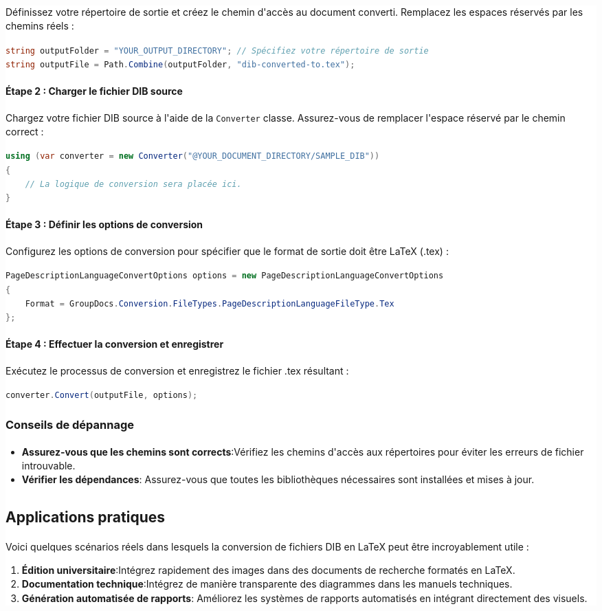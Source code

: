 Définissez votre répertoire de sortie et créez le chemin d'accès au document converti. Remplacez les espaces réservés par les chemins réels :

```csharp
string outputFolder = "YOUR_OUTPUT_DIRECTORY"; // Spécifiez votre répertoire de sortie
string outputFile = Path.Combine(outputFolder, "dib-converted-to.tex");
```

#### Étape 2 : Charger le fichier DIB source

Chargez votre fichier DIB source à l'aide de la `Converter` classe. Assurez-vous de remplacer l'espace réservé par le chemin correct :

```csharp
using (var converter = new Converter("@YOUR_DOCUMENT_DIRECTORY/SAMPLE_DIB"))
{
    // La logique de conversion sera placée ici.
}
```

#### Étape 3 : Définir les options de conversion

Configurez les options de conversion pour spécifier que le format de sortie doit être LaTeX (.tex) :

```csharp
PageDescriptionLanguageConvertOptions options = new PageDescriptionLanguageConvertOptions 
{ 
    Format = GroupDocs.Conversion.FileTypes.PageDescriptionLanguageFileType.Tex 
};
```

#### Étape 4 : Effectuer la conversion et enregistrer

Exécutez le processus de conversion et enregistrez le fichier .tex résultant :

```csharp
converter.Convert(outputFile, options);
```

### Conseils de dépannage

- **Assurez-vous que les chemins sont corrects**:Vérifiez les chemins d'accès aux répertoires pour éviter les erreurs de fichier introuvable.
- **Vérifier les dépendances**: Assurez-vous que toutes les bibliothèques nécessaires sont installées et mises à jour.

## Applications pratiques

Voici quelques scénarios réels dans lesquels la conversion de fichiers DIB en LaTeX peut être incroyablement utile :

1. **Édition universitaire**:Intégrez rapidement des images dans des documents de recherche formatés en LaTeX.
2. **Documentation technique**:Intégrez de manière transparente des diagrammes dans les manuels techniques.
3. **Génération automatisée de rapports**: Améliorez les systèmes de rapports automatisés en intégrant directement des visuels.
